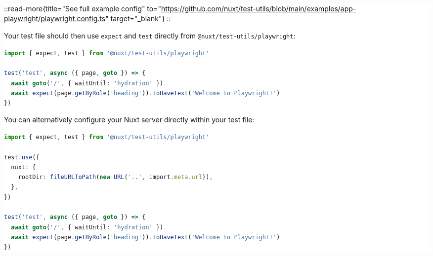 ::read-more{title="See full example config" to="https://github.com/nuxt/test-utils/blob/main/examples/app-playwright/playwright.config.ts" target="_blank"}
::

Your test file should then use `expect` and `test` directly from `@nuxt/test-utils/playwright`:

```ts [tests/example.test.ts]
import { expect, test } from '@nuxt/test-utils/playwright'

test('test', async ({ page, goto }) => {
  await goto('/', { waitUntil: 'hydration' })
  await expect(page.getByRole('heading')).toHaveText('Welcome to Playwright!')
})
```

You can alternatively configure your Nuxt server directly within your test file:

```ts [tests/example.test.ts]
import { expect, test } from '@nuxt/test-utils/playwright'

test.use({
  nuxt: {
    rootDir: fileURLToPath(new URL('..', import.meta.url)),
  },
})

test('test', async ({ page, goto }) => {
  await goto('/', { waitUntil: 'hydration' })
  await expect(page.getByRole('heading')).toHaveText('Welcome to Playwright!')
})
```
